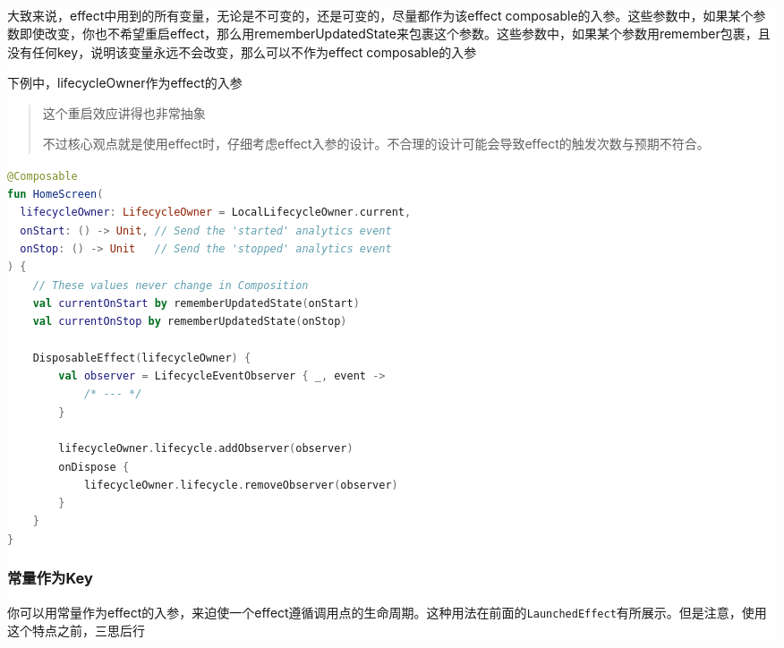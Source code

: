 大致来说，effect中用到的所有变量，无论是不可变的，还是可变的，尽量都作为该effect composable的入参。这些参数中，如果某个参数即使改变，你也不希望重启effect，那么用rememberUpdatedState来包裹这个参数。这些参数中，如果某个参数用remember包裹，且没有任何key，说明该变量永远不会改变，那么可以不作为effect composable的入参

下例中，lifecycleOwner作为effect的入参

> 这个重启效应讲得也非常抽象
>
> 不过核心观点就是使用effect时，仔细考虑effect入参的设计。不合理的设计可能会导致effect的触发次数与预期不符合。

```kotlin
@Composable
fun HomeScreen(
  lifecycleOwner: LifecycleOwner = LocalLifecycleOwner.current,
  onStart: () -> Unit, // Send the 'started' analytics event
  onStop: () -> Unit   // Send the 'stopped' analytics event
) {
    // These values never change in Composition
    val currentOnStart by rememberUpdatedState(onStart)
    val currentOnStop by rememberUpdatedState(onStop)

    DisposableEffect(lifecycleOwner) {
        val observer = LifecycleEventObserver { _, event ->
            /* --- */
        }

        lifecycleOwner.lifecycle.addObserver(observer)
        onDispose {
            lifecycleOwner.lifecycle.removeObserver(observer)
        }
    }
}
```

### 常量作为Key

你可以用常量作为effect的入参，来迫使一个effect遵循调用点的生命周期。这种用法在前面的`LaunchedEffect`有所展示。但是注意，使用这个特点之前，三思后行